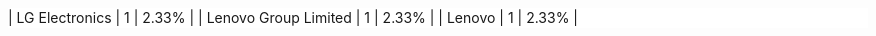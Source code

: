 | LG Electronics          | 1         | 2.33%   |
| Lenovo Group Limited    | 1         | 2.33%   |
| Lenovo                  | 1         | 2.33%   |
